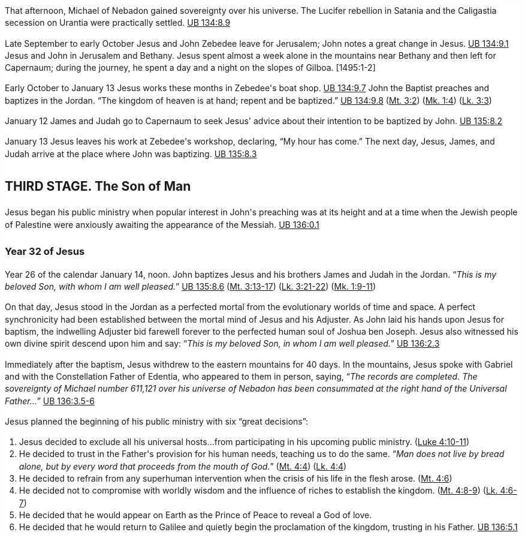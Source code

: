 That afternoon, Michael of Nebadon gained sovereignty over his universe. The Lucifer rebellion in Satania and the Caligastia secession on Urantia were practically settled. [UB 134:8.9](/en/The_Urantia_Book/134#p8_9)

Late September to early October
Jesus and John Zebedee leave for Jerusalem; John notes a great change in Jesus. [UB 134:9.1](/en/The_Urantia_Book/134#p9_1) Jesus and John in Jerusalem and Bethany. Jesus spent almost a week alone in the mountains near Bethany and then left for Capernaum; during the journey, he spent a day and a night on the slopes of Gilboa. [1495:1-2]

Early October to January 13
Jesus works these months in Zebedee's boat shop. [UB 134:9.7](/en/The_Urantia_Book/134#p9_7)
John the Baptist preaches and baptizes in the Jordan. “The kingdom of heaven is at hand; repent and be baptized.” [UB 134:9.8](/en/The_Urantia_Book/134#p9_8) ([Mt. 3:2](/en/Bible/Matthew/3#v2)) ([Mk. 1:4](/en/Bible/Mark/1#v4)) ([Lk. 3:3](/en/Bible/Luke/3#v3))

January 12
James and Judah go to Capernaum to seek Jesus' advice about their intention to be baptized by John. [UB 135:8.2](/en/The_Urantia_Book/135#p8_2)

January 13
Jesus leaves his work at Zebedee's workshop, declaring, “My hour has come.” The next day, Jesus, James, and Judah arrive at the place where John was baptizing. [UB 135:8.3](/en/The_Urantia_Book/135#p8_3)

## THIRD STAGE. The Son of Man

Jesus began his public ministry when popular interest in John's preaching was at its height and at a time when the Jewish people of Palestine were anxiously awaiting the appearance of the Messiah. [UB 136:0.1](/en/The_Urantia_Book/136#p0_1)

### Year 32 of Jesus

Year 26 of the calendar
January 14, noon.
John baptizes Jesus and his brothers James and Judah in the Jordan. “_This is my beloved Son, with whom I am well pleased._” [UB 135:8.6](/en/The_Urantia_Book/135#p8_6) ([Mt. 3:13-17](/en/Bible/Matthew/3#v13)) ([Lk. 3:21-22](/en/Bible/Luke/3#v21)) ([Mk. 1:9-11](/en/Bible/Mark/1#v9))

On that day, Jesus stood in the Jordan as a perfected mortal from the evolutionary worlds of time and space. A perfect synchronicity had been established between the mortal mind of Jesus and his Adjuster. As John laid his hands upon Jesus for baptism, the indwelling Adjuster bid farewell forever to the perfected human soul of Joshua ben Joseph. Jesus also witnessed his own divine spirit descend upon him and say: “_This is my beloved Son, in whom I am well pleased._” [UB 136:2.3](/en/The_Urantia_Book/136#p2_3)

Immediately after the baptism, Jesus withdrew to the eastern mountains for 40 days. In the mountains, Jesus spoke with Gabriel and with the Constellation Father of Edentia, who appeared to them in person, saying, “_The records are completed. The sovereignty of Michael number 611,121 over his universe of Nebadon has been consummated at the right hand of the Universal Father…_” [UB 136:3.5-6](/en/The_Urantia_Book/136#p3_5)

Jesus planned the beginning of his public ministry with six “great decisions”:
1. Jesus decided to exclude all his universal hosts...from participating in his upcoming public ministry. ([Luke 4:10-11](/en/Bible/Luke/4#v10))
2. He decided to trust in the Father's provision for his human needs, teaching us to do the same. “_Man does not live by bread alone, but by every word that proceeds from the mouth of God._” ([Mt. 4:4](/en/Bible/Matthew/4#v4)) ([Lk. 4:4](/en/Bible/Luke/4#v4))
3. He decided to refrain from any superhuman intervention when the crisis of his life in the flesh arose. ([Mt. 4:6](/en/Bible/Matthew/4#v6))
4. He decided not to compromise with worldly wisdom and the influence of riches to establish the kingdom. ([Mt. 4:8-9](/en/Bible/Matthew/4#v8)) ([Lk. 4:6-7](/en/Bible/Luke/4#v6))
5. He decided that he would appear on Earth as the Prince of Peace to reveal a God of love.
6. He decided that he would return to Galilee and quietly begin the proclamation of the kingdom, trusting in his Father. [UB 136:5.1](/en/The_Urantia_Book/136#p5_1)
